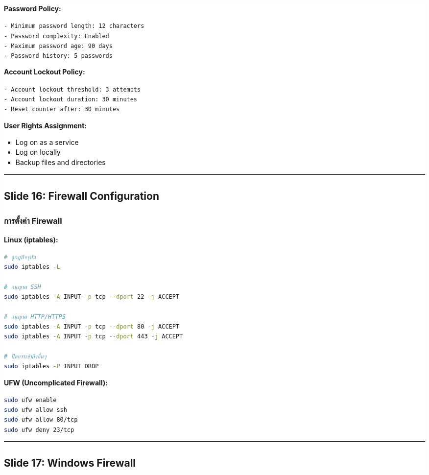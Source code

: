**Password Policy:**
```
- Minimum password length: 12 characters
- Password complexity: Enabled
- Maximum password age: 90 days
- Password history: 5 passwords
```

**Account Lockout Policy:**
```
- Account lockout threshold: 3 attempts
- Account lockout duration: 30 minutes
- Reset counter after: 30 minutes
```

**User Rights Assignment:**
- Log on as a service
- Log on locally
- Backup files and directories

---

## Slide 16: Firewall Configuration

### การตั้งค่า Firewall

**Linux (iptables):**
```bash
# ดูกฎปัจจุบัน
sudo iptables -L

# อนุญาต SSH
sudo iptables -A INPUT -p tcp --dport 22 -j ACCEPT

# อนุญาต HTTP/HTTPS
sudo iptables -A INPUT -p tcp --dport 80 -j ACCEPT
sudo iptables -A INPUT -p tcp --dport 443 -j ACCEPT

# ปิดการเข้าถึงอื่นๆ
sudo iptables -P INPUT DROP
```

**UFW (Uncomplicated Firewall):**
```bash
sudo ufw enable
sudo ufw allow ssh
sudo ufw allow 80/tcp
sudo ufw deny 23/tcp
```

---

## Slide 17: Windows Firewall
